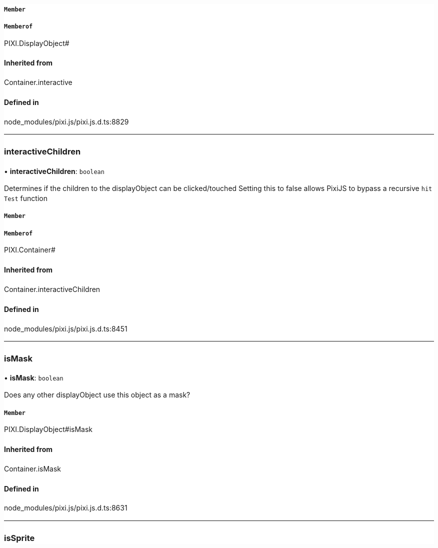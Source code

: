 **`Member`**

**`Memberof`**

PIXI.DisplayObject#

#### Inherited from

Container.interactive

#### Defined in

node_modules/pixi.js/pixi.js.d.ts:8829

___

### interactiveChildren

• **interactiveChildren**: `boolean`

Determines if the children to the displayObject can be clicked/touched
Setting this to false allows PixiJS to bypass a recursive `hitTest` function

**`Member`**

**`Memberof`**

PIXI.Container#

#### Inherited from

Container.interactiveChildren

#### Defined in

node_modules/pixi.js/pixi.js.d.ts:8451

___

### isMask

• **isMask**: `boolean`

Does any other displayObject use this object as a mask?

**`Member`**

PIXI.DisplayObject#isMask

#### Inherited from

Container.isMask

#### Defined in

node_modules/pixi.js/pixi.js.d.ts:8631

___

### isSprite
